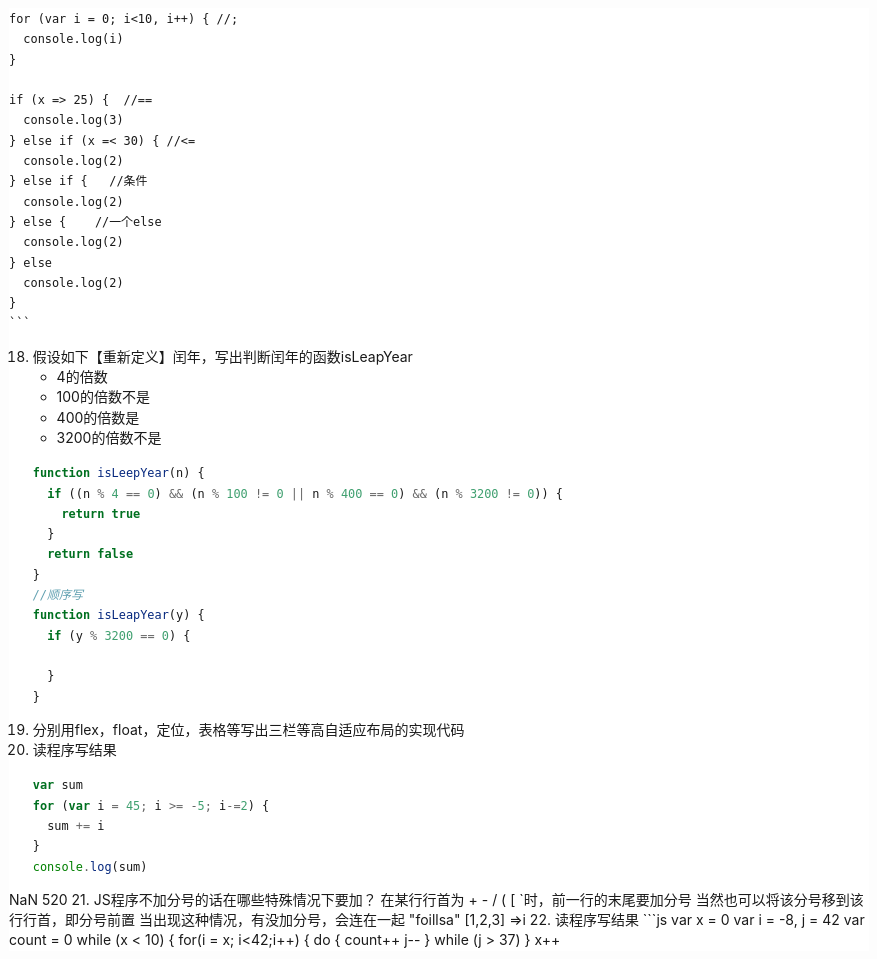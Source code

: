     for (var i = 0; i<10, i++) { //;
      console.log(i)
    }

    if (x => 25) {  //==
      console.log(3)
    } else if (x =< 30) { //<=
      console.log(2)
    } else if {   //条件
      console.log(2)
    } else {    //一个else
      console.log(2)
    } else
      console.log(2)
    }
    ```

18. 假设如下【重新定义】闰年，写出判断闰年的函数isLeapYear
    - 4的倍数
    - 100的倍数不是
    - 400的倍数是
    - 3200的倍数不是
    ```js
    function isLeepYear(n) {
      if ((n % 4 == 0) && (n % 100 != 0 || n % 400 == 0) && (n % 3200 != 0)) {
        return true
      }
      return false
    }
    //顺序写
    function isLeapYear(y) {
      if (y % 3200 == 0) {

      }
    }
    ```
19. 分别用flex，float，定位，表格等写出三栏等高自适应布局的实现代码
20. 读程序写结果
    ```js
    var sum
    for (var i = 45; i >= -5; i-=2) {
      sum += i
    }
    console.log(sum)
    ```
  NaN  520
21. JS程序不加分号的话在哪些特殊情况下要加？
在某行行首为 + - / ( [ `时，前一行的末尾要加分号
当然也可以将该分号移到该行行首，即分号前置
当出现这种情况，有没加分号，会连在一起
"foillsa"
[1,2,3]   =>i
22. 读程序写结果
    ```js
    var x = 0
    var i = -8, j = 42
    var count = 0
    while (x < 10) {
      for(i = x; i<42;i++) {
        do {
          count++
          j--
        } while (j > 37)
      }
      x++